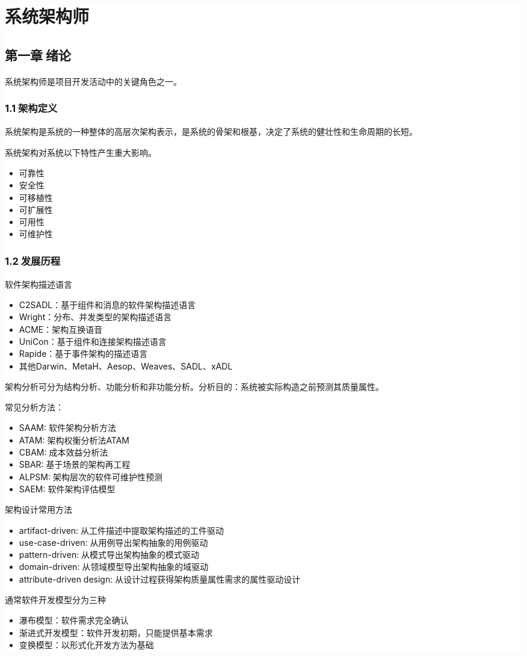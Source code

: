# 系统架构师

## 第一章 绪论

系统架构师是项目开发活动中的关键角色之一。

### 1.1 架构定义

系统架构是系统的一种整体的高层次架构表示，是系统的骨架和根基，决定了系统的健壮性和生命周期的长短。

系统架构对系统以下特性产生重大影响。

* 可靠性
* 安全性
* 可移植性
* 可扩展性
* 可用性
* 可维护性

### 1.2 发展历程

软件架构描述语言

* C2SADL：基于组件和消息的软件架构描述语言
* Wright：分布、并发类型的架构描述语言
* ACME：架构互换语音
* UniCon：基于组件和连接架构描述语言
* Rapide：基于事件架构的描述语言
* 其他Darwin、MetaH、Aesop、Weaves、SADL、xADL

架构分析可分为结构分析、功能分析和非功能分析。分析目的：系统被实际构造之前预测其质量属性。

常见分析方法：

* SAAM: 软件架构分析方法
* ATAM: 架构权衡分析法ATAM
* CBAM: 成本效益分析法
* SBAR: 基于场景的架构再工程
* ALPSM: 架构层次的软件可维护性预测
* SAEM: 软件架构评估模型

架构设计常用方法

* artifact-driven: 从工件描述中提取架构描述的工件驱动
* use-case-driven: 从用例导出架构抽象的用例驱动
* pattern-driven: 从模式导出架构抽象的模式驱动
* domain-driven: 从领域模型导出架构抽象的域驱动
* attribute-driven design: 从设计过程获得架构质量属性需求的属性驱动设计

通常软件开发模型分为三种

* 瀑布模型：软件需求完全确认
* 渐进式开发模型：软件开发初期，只能提供基本需求
* 变换模型：以形式化开发方法为基础
